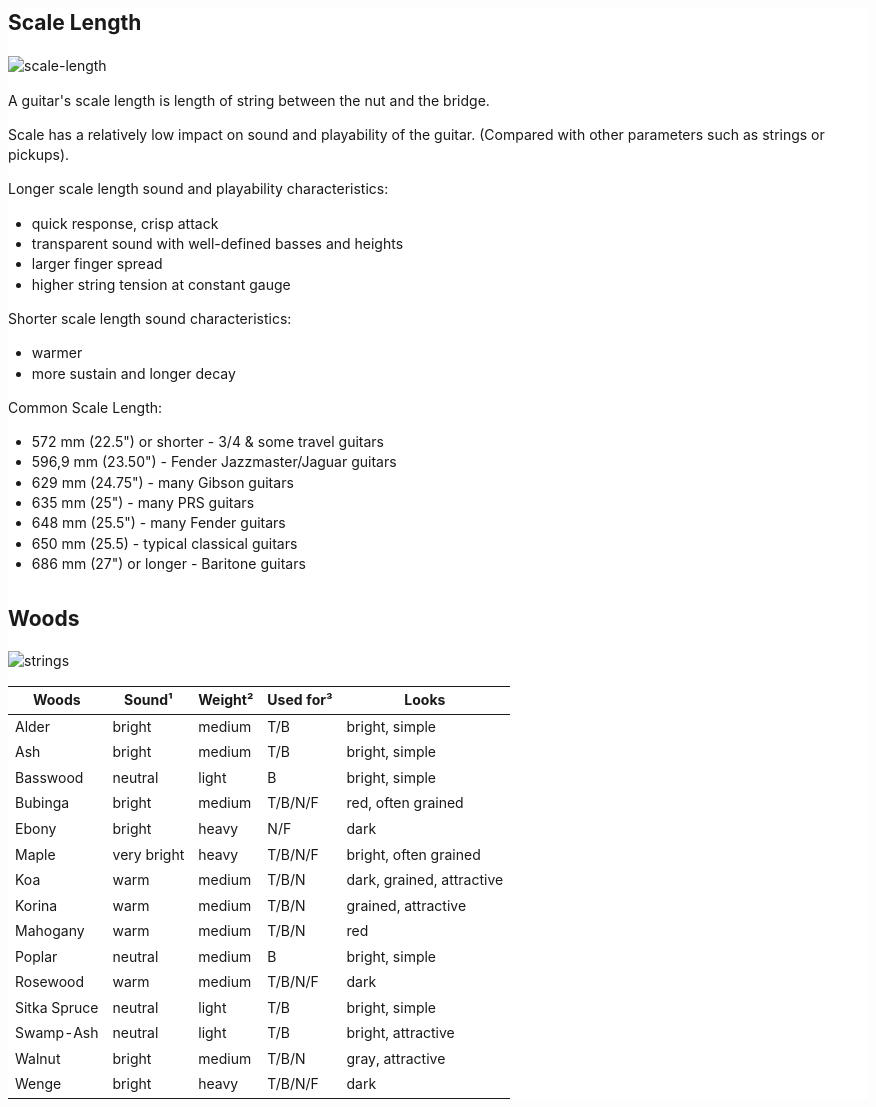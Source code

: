 ## Scale Length

![scale-length](https://github.com/gitfrage/guitarspecs/raw/master/./images/scale-length-648-vs-628-mm-neck-web.jpg)

A guitar's scale length is length of string between the nut and the bridge.

Scale has a relatively low impact on sound and playability of the guitar. (Compared with other parameters such as strings or pickups).

Longer scale length sound and playability characteristics:

*   quick response, crisp attack
*   transparent sound with well-defined basses and heights
*   larger finger spread
*   higher string tension at constant gauge

Shorter scale length sound characteristics:

*   warmer
*   more sustain and longer decay

Common Scale Length:

*   572 mm (22.5") or shorter - 3/4 & some travel guitars
*   596,9 mm (23.50") - Fender Jazzmaster/Jaguar guitars
*   629 mm (24.75") - many Gibson guitars
*   635 mm (25") - many PRS guitars
*   648 mm (25.5") - many Fender guitars
*   650 mm (25.5)	- typical classical guitars
*   686 mm (27") or longer - Baritone guitars

## Woods

![strings](https://github.com/gitfrage/guitarspecs/raw/master/./images/esche.png)

| Woods        | Sound¹      | Weight² | Used for³ | Looks                     |
| ------------ | ----------- | ------- | --------- | ------------------------- |
| Alder        | bright      | medium  | T/B       | bright, simple            |
| Ash          | bright      | medium  | T/B       | bright, simple            |
| Basswood     | neutral     | light   | B         | bright, simple            |
| Bubinga      | bright      | medium  | T/B/N/F   | red, often grained        |
| Ebony        | bright      | heavy   | N/F       | dark                      |
| Maple        | very bright | heavy   | T/B/N/F   | bright, often grained     |
| Koa          | warm        | medium  | T/B/N     | dark, grained, attractive |
| Korina       | warm        | medium  | T/B/N     | grained, attractive       |
| Mahogany     | warm        | medium  | T/B/N     | red                       |
| Poplar       | neutral     | medium  | B         | bright, simple            |
| Rosewood     | warm        | medium  | T/B/N/F   | dark                      |
| Sitka Spruce | neutral     | light   | T/B       | bright, simple            |
| Swamp-Ash    | neutral     | light   | T/B       | bright, attractive        |
| Walnut       | bright      | medium  | T/B/N     | gray, attractive          |
| Wenge        | bright      | heavy   | T/B/N/F   | dark                      |
